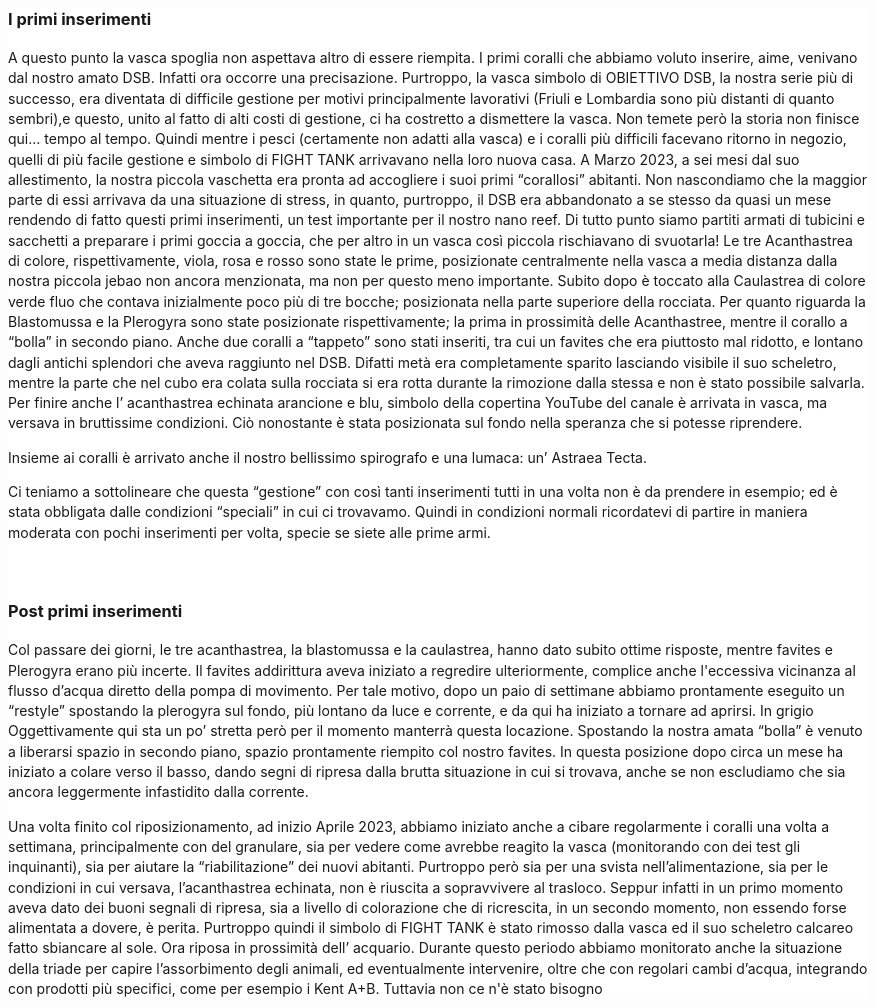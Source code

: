 ### I primi inserimenti

A questo punto la vasca spoglia non aspettava altro di essere riempita. I primi coralli che abbiamo voluto inserire, aime, venivano dal nostro amato DSB. Infatti ora occorre una precisazione. Purtroppo, la vasca simbolo di OBIETTIVO DSB, la nostra serie più di successo, era diventata di difficile gestione per motivi principalmente lavorativi (Friuli e Lombardia sono più distanti di quanto sembri),e questo, unito al fatto di alti costi di gestione, ci ha costretto a dismettere la vasca. Non temete però la storia non finisce qui… tempo al tempo. Quindi mentre i pesci (certamente non adatti alla vasca) e i coralli più difficili facevano ritorno in negozio, quelli di più facile gestione e simbolo di FIGHT TANK arrivavano nella loro nuova casa. A Marzo 2023, a sei mesi dal suo allestimento, la nostra piccola vaschetta era pronta ad accogliere i suoi primi “corallosi” abitanti. Non nascondiamo che la maggior parte di essi arrivava da una situazione di stress, in quanto, purtroppo, il DSB era abbandonato a se stesso da quasi un mese rendendo di fatto questi primi inserimenti, un test importante per il nostro nano reef. Di tutto punto siamo partiti armati di tubicini e sacchetti a preparare i primi goccia a goccia, che per altro in un vasca così piccola rischiavano di svuotarla! Le tre Acanthastrea di colore, rispettivamente, viola, rosa e rosso sono state le prime, posizionate centralmente nella vasca a media distanza dalla nostra piccola jebao non ancora menzionata, ma non per questo meno importante. Subito  dopo è toccato alla Caulastrea di colore verde fluo che contava inizialmente poco più di tre bocche; posizionata nella parte superiore della rocciata. Per quanto riguarda la Blastomussa e la Plerogyra sono state posizionate rispettivamente; la prima in prossimità delle Acanthastree, mentre il corallo a “bolla” in secondo piano. Anche due coralli a “tappeto” sono stati inseriti, tra cui un favites che era piuttosto mal ridotto, e lontano dagli antichi splendori che aveva raggiunto nel DSB. Difatti metà era completamente sparito lasciando visibile il suo scheletro, mentre la parte che nel cubo era colata sulla rocciata si era rotta durante la rimozione dalla stessa e non è stato possibile salvarla. Per finire anche l’ acanthastrea echinata arancione e blu, simbolo della copertina YouTube del canale è arrivata in vasca, ma versava in bruttissime condizioni. Ciò nonostante è stata posizionata sul fondo nella speranza che si potesse riprendere.

Insieme ai coralli è arrivato anche il nostro bellissimo spirografo e una lumaca: un’ Astraea Tecta.

Ci teniamo a sottolineare che questa “gestione” con così tanti inserimenti tutti in una volta non è da prendere in esempio; ed è stata obbligata dalle condizioni “speciali” in cui ci trovavamo.  Quindi in condizioni normali ricordatevi di partire in maniera moderata con pochi inserimenti per volta, specie se siete alle prime armi.


<br>


### Post primi inserimenti

Col passare dei giorni, le tre acanthastrea, la blastomussa e la caulastrea, hanno dato subito ottime risposte, mentre favites e Plerogyra erano più incerte. Il favites addirittura aveva iniziato a regredire ulteriormente, complice anche l'eccessiva vicinanza al flusso d’acqua diretto della pompa di movimento. Per tale motivo, dopo un paio di settimane abbiamo prontamente eseguito un “restyle” spostando la plerogyra sul fondo, più lontano da luce e corrente, e da qui ha iniziato a tornare ad aprirsi. In grigio Oggettivamente qui sta un po’ stretta però per il momento manterrà questa locazione. Spostando la nostra amata “bolla” è venuto a liberarsi spazio in secondo piano, spazio prontamente riempito col nostro favites. In questa posizione dopo circa un mese ha iniziato a colare verso il basso, dando segni di ripresa dalla brutta situazione in cui si trovava, anche se non escludiamo che sia ancora leggermente infastidito dalla corrente.

Una volta  finito col riposizionamento, ad inizio Aprile 2023, abbiamo iniziato anche a cibare regolarmente i coralli una volta a settimana, principalmente con del granulare, sia per vedere come avrebbe reagito la vasca (monitorando con dei test gli inquinanti), sia per aiutare la “riabilitazione” dei nuovi abitanti. Purtroppo però sia per una svista nell’alimentazione, sia per le condizioni in cui versava, l’acanthastrea echinata, non è riuscita a sopravvivere al trasloco. Seppur infatti in un primo momento aveva dato dei buoni segnali di ripresa, sia a livello di colorazione che di ricrescita, in un secondo momento, non essendo forse alimentata a dovere, è perita. Purtroppo quindi il simbolo di FIGHT TANK è stato rimosso dalla vasca ed il suo scheletro calcareo fatto sbiancare al sole. Ora riposa in prossimità dell’ acquario. Durante questo periodo abbiamo monitorato anche la situazione della triade per capire l’assorbimento degli animali, ed eventualmente intervenire, oltre che con regolari cambi d’acqua, integrando con prodotti più specifici, come per esempio i Kent A+B. Tuttavia non ce n'è stato bisogno
